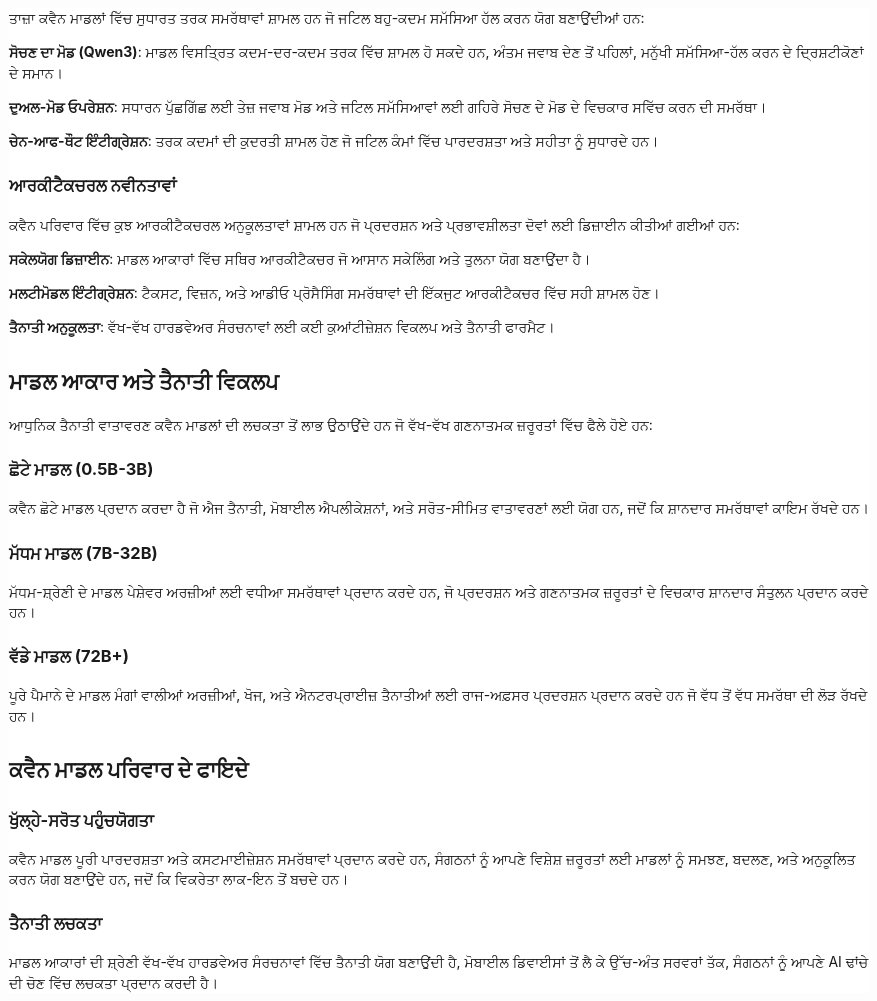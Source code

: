 ਤਾਜ਼ਾ ਕਵੈਨ ਮਾਡਲਾਂ ਵਿੱਚ ਸੁਧਾਰਤ ਤਰਕ ਸਮਰੱਥਾਵਾਂ ਸ਼ਾਮਲ ਹਨ ਜੋ ਜਟਿਲ ਬਹੁ-ਕਦਮ ਸਮੱਸਿਆ ਹੱਲ ਕਰਨ ਯੋਗ ਬਣਾਉਂਦੀਆਂ ਹਨ:

**ਸੋਚਣ ਦਾ ਮੋਡ (Qwen3)**: ਮਾਡਲ ਵਿਸਤ੍ਰਿਤ ਕਦਮ-ਦਰ-ਕਦਮ ਤਰਕ ਵਿੱਚ ਸ਼ਾਮਲ ਹੋ ਸਕਦੇ ਹਨ, ਅੰਤਮ ਜਵਾਬ ਦੇਣ ਤੋਂ ਪਹਿਲਾਂ, ਮਨੁੱਖੀ ਸਮੱਸਿਆ-ਹੱਲ ਕਰਨ ਦੇ ਦ੍ਰਿਸ਼ਟੀਕੋਣਾਂ ਦੇ ਸਮਾਨ।

**ਦੁਅਲ-ਮੋਡ ਓਪਰੇਸ਼ਨ**: ਸਧਾਰਨ ਪੁੱਛਗਿੱਛ ਲਈ ਤੇਜ਼ ਜਵਾਬ ਮੋਡ ਅਤੇ ਜਟਿਲ ਸਮੱਸਿਆਵਾਂ ਲਈ ਗਹਿਰੇ ਸੋਚਣ ਦੇ ਮੋਡ ਦੇ ਵਿਚਕਾਰ ਸਵਿੱਚ ਕਰਨ ਦੀ ਸਮਰੱਥਾ।

**ਚੇਨ-ਆਫ-ਥੌਟ ਇੰਟੀਗ੍ਰੇਸ਼ਨ**: ਤਰਕ ਕਦਮਾਂ ਦੀ ਕੁਦਰਤੀ ਸ਼ਾਮਲ ਹੋਣ ਜੋ ਜਟਿਲ ਕੰਮਾਂ ਵਿੱਚ ਪਾਰਦਰਸ਼ਤਾ ਅਤੇ ਸਹੀਤਾ ਨੂੰ ਸੁਧਾਰਦੇ ਹਨ।

### ਆਰਕੀਟੈਕਚਰਲ ਨਵੀਨਤਾਵਾਂ

ਕਵੈਨ ਪਰਿਵਾਰ ਵਿੱਚ ਕੁਝ ਆਰਕੀਟੈਕਚਰਲ ਅਨੁਕੂਲਤਾਵਾਂ ਸ਼ਾਮਲ ਹਨ ਜੋ ਪ੍ਰਦਰਸ਼ਨ ਅਤੇ ਪ੍ਰਭਾਵਸ਼ੀਲਤਾ ਦੋਵਾਂ ਲਈ ਡਿਜ਼ਾਈਨ ਕੀਤੀਆਂ ਗਈਆਂ ਹਨ:

**ਸਕੇਲਯੋਗ ਡਿਜ਼ਾਈਨ**: ਮਾਡਲ ਆਕਾਰਾਂ ਵਿੱਚ ਸਥਿਰ ਆਰਕੀਟੈਕਚਰ ਜੋ ਆਸਾਨ ਸਕੇਲਿੰਗ ਅਤੇ ਤੁਲਨਾ ਯੋਗ ਬਣਾਉਂਦਾ ਹੈ।

**ਮਲਟੀਮੋਡਲ ਇੰਟੀਗ੍ਰੇਸ਼ਨ**: ਟੈਕਸਟ, ਵਿਜ਼ਨ, ਅਤੇ ਆਡੀਓ ਪ੍ਰੋਸੈਸਿੰਗ ਸਮਰੱਥਾਵਾਂ ਦੀ ਇੱਕਜੁਟ ਆਰਕੀਟੈਕਚਰ ਵਿੱਚ ਸਹੀ ਸ਼ਾਮਲ ਹੋਣ।

**ਤੈਨਾਤੀ ਅਨੁਕੂਲਤਾ**: ਵੱਖ-ਵੱਖ ਹਾਰਡਵੇਅਰ ਸੰਰਚਨਾਵਾਂ ਲਈ ਕਈ ਕੁਆਂਟੀਜ਼ੇਸ਼ਨ ਵਿਕਲਪ ਅਤੇ ਤੈਨਾਤੀ ਫਾਰਮੈਟ।

## ਮਾਡਲ ਆਕਾਰ ਅਤੇ ਤੈਨਾਤੀ ਵਿਕਲਪ

ਆਧੁਨਿਕ ਤੈਨਾਤੀ ਵਾਤਾਵਰਣ ਕਵੈਨ ਮਾਡਲਾਂ ਦੀ ਲਚਕਤਾ ਤੋਂ ਲਾਭ ਉਠਾਉਂਦੇ ਹਨ ਜੋ ਵੱਖ-ਵੱਖ ਗਣਨਾਤਮਕ ਜ਼ਰੂਰਤਾਂ ਵਿੱਚ ਫੈਲੇ ਹੋਏ ਹਨ:

### ਛੋਟੇ ਮਾਡਲ (0.5B-3B)

ਕਵੈਨ ਛੋਟੇ ਮਾਡਲ ਪ੍ਰਦਾਨ ਕਰਦਾ ਹੈ ਜੋ ਐਜ ਤੈਨਾਤੀ, ਮੋਬਾਈਲ ਐਪਲੀਕੇਸ਼ਨਾਂ, ਅਤੇ ਸਰੋਤ-ਸੀਮਿਤ ਵਾਤਾਵਰਣਾਂ ਲਈ ਯੋਗ ਹਨ, ਜਦੋਂ ਕਿ ਸ਼ਾਨਦਾਰ ਸਮਰੱਥਾਵਾਂ ਕਾਇਮ ਰੱਖਦੇ ਹਨ।

### ਮੱਧਮ ਮਾਡਲ (7B-32B)

ਮੱਧਮ-ਸ਼੍ਰੇਣੀ ਦੇ ਮਾਡਲ ਪੇਸ਼ੇਵਰ ਅਰਜ਼ੀਆਂ ਲਈ ਵਧੀਆ ਸਮਰੱਥਾਵਾਂ ਪ੍ਰਦਾਨ ਕਰਦੇ ਹਨ, ਜੋ ਪ੍ਰਦਰਸ਼ਨ ਅਤੇ ਗਣਨਾਤਮਕ ਜ਼ਰੂਰਤਾਂ ਦੇ ਵਿਚਕਾਰ ਸ਼ਾਨਦਾਰ ਸੰਤੁਲਨ ਪ੍ਰਦਾਨ ਕਰਦੇ ਹਨ।

### ਵੱਡੇ ਮਾਡਲ (72B+)

ਪੂਰੇ ਪੈਮਾਨੇ ਦੇ ਮਾਡਲ ਮੰਗਾਂ ਵਾਲੀਆਂ ਅਰਜ਼ੀਆਂ, ਖੋਜ, ਅਤੇ ਐਨਟਰਪ੍ਰਾਈਜ਼ ਤੈਨਾਤੀਆਂ ਲਈ ਰਾਜ-ਅਫ਼ਸਰ ਪ੍ਰਦਰਸ਼ਨ ਪ੍ਰਦਾਨ ਕਰਦੇ ਹਨ ਜੋ ਵੱਧ ਤੋਂ ਵੱਧ ਸਮਰੱਥਾ ਦੀ ਲੋੜ ਰੱਖਦੇ ਹਨ।

## ਕਵੈਨ ਮਾਡਲ ਪਰਿਵਾਰ ਦੇ ਫਾਇਦੇ

### ਖੁੱਲ੍ਹੇ-ਸਰੋਤ ਪਹੁੰਚਯੋਗਤਾ

ਕਵੈਨ ਮਾਡਲ ਪੂਰੀ ਪਾਰਦਰਸ਼ਤਾ ਅਤੇ ਕਸਟਮਾਈਜ਼ੇਸ਼ਨ ਸਮਰੱਥਾਵਾਂ ਪ੍ਰਦਾਨ ਕਰਦੇ ਹਨ, ਸੰਗਠਨਾਂ ਨੂੰ ਆਪਣੇ ਵਿਸ਼ੇਸ਼ ਜ਼ਰੂਰਤਾਂ ਲਈ ਮਾਡਲਾਂ ਨੂੰ ਸਮਝਣ, ਬਦਲਣ, ਅਤੇ ਅਨੁਕੂਲਿਤ ਕਰਨ ਯੋਗ ਬਣਾਉਂਦੇ ਹਨ, ਜਦੋਂ ਕਿ ਵਿਕਰੇਤਾ ਲਾਕ-ਇਨ ਤੋਂ ਬਚਦੇ ਹਨ।

### ਤੈਨਾਤੀ ਲਚਕਤਾ

ਮਾਡਲ ਆਕਾਰਾਂ ਦੀ ਸ਼੍ਰੇਣੀ ਵੱਖ-ਵੱਖ ਹਾਰਡਵੇਅਰ ਸੰਰਚਨਾਵਾਂ ਵਿੱਚ ਤੈਨਾਤੀ ਯੋਗ ਬਣਾਉਂਦੀ ਹੈ, ਮੋਬਾਈਲ ਡਿਵਾਈਸਾਂ ਤੋਂ ਲੈ ਕੇ ਉੱਚ-ਅੰਤ ਸਰਵਰਾਂ ਤੱਕ, ਸੰਗਠਨਾਂ ਨੂੰ ਆਪਣੇ AI ਢਾਂਚੇ ਦੀ ਚੋਣ ਵਿੱਚ ਲਚਕਤਾ ਪ੍ਰਦਾਨ ਕਰਦੀ ਹੈ।
